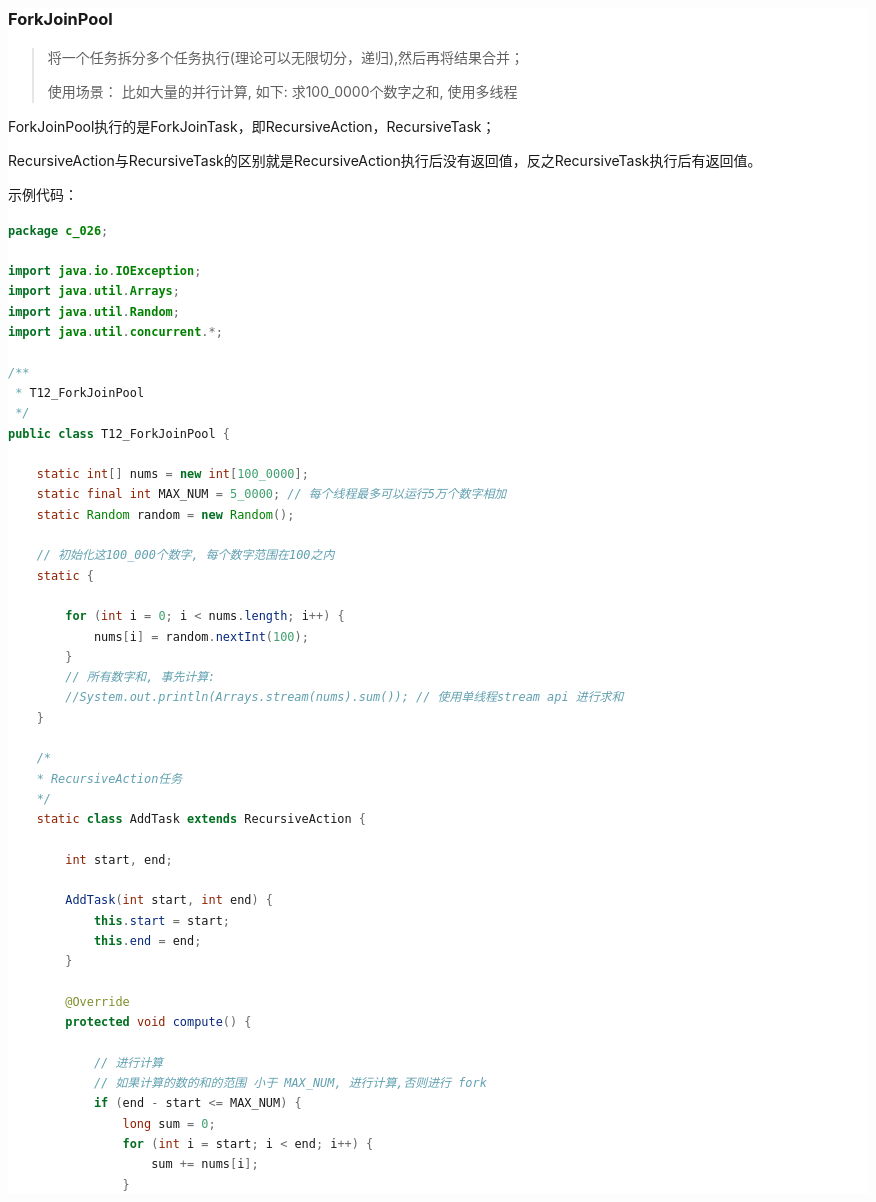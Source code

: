 ```java

```



### ForkJoinPool

> 将一个任务拆分多个任务执行(理论可以无限切分，递归),然后再将结果合并；
>
> 使用场景： 比如大量的并行计算, 如下: 求100_0000个数字之和, 使用多线程

ForkJoinPool执行的是ForkJoinTask，即RecursiveAction，RecursiveTask；

RecursiveAction与RecursiveTask的区别就是RecursiveAction执行后没有返回值，反之RecursiveTask执行后有返回值。

示例代码：

```java
package c_026;

import java.io.IOException;
import java.util.Arrays;
import java.util.Random;
import java.util.concurrent.*;

/**
 * T12_ForkJoinPool
 */
public class T12_ForkJoinPool {

    static int[] nums = new int[100_0000];
    static final int MAX_NUM = 5_0000; // 每个线程最多可以运行5万个数字相加
    static Random random = new Random();
    
    // 初始化这100_000个数字, 每个数字范围在100之内
    static {
        
        for (int i = 0; i < nums.length; i++) {
            nums[i] = random.nextInt(100);
        }
        // 所有数字和, 事先计算:
        //System.out.println(Arrays.stream(nums).sum()); // 使用单线程stream api 进行求和
    }
    
	/*
	* RecursiveAction任务
	*/
    static class AddTask extends RecursiveAction {
        
        int start, end;
        
        AddTask(int start, int end) {
            this.start = start;
            this.end = end;
        }

        @Override
        protected void compute() {
            
            // 进行计算
            // 如果计算的数的和的范围 小于 MAX_NUM, 进行计算,否则进行 fork 
            if (end - start <= MAX_NUM) {
                long sum = 0;
                for (int i = start; i < end; i++) {
                    sum += nums[i];
                }
```